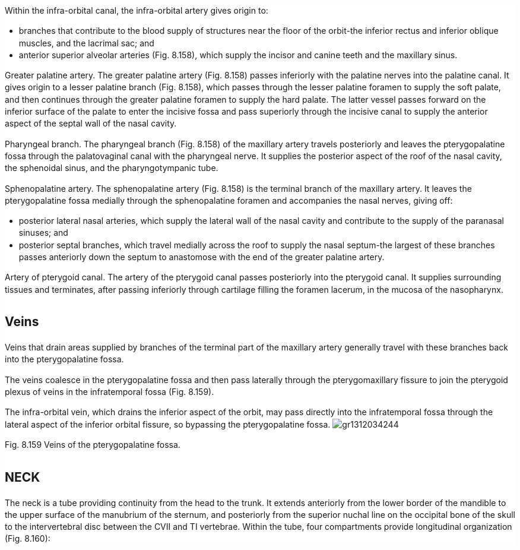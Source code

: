 Within the infra-orbital canal, the infra-orbital artery gives origin to:

- branches that contribute to the blood supply of structures near the floor of the orbit-the inferior rectus and inferior oblique muscles, and the lacrimal sac; and
- anterior superior alveolar arteries (Fig. 8.158), which supply the incisor and canine teeth and the maxillary sinus.

Greater palatine artery. The greater palatine artery (Fig. 8.158) passes inferiorly with the palatine nerves into the palatine canal. It gives origin to a lesser palatine branch (Fig. 8.158), which passes through the lesser palatine foramen to supply the soft palate, and then continues through the greater palatine foramen to supply the hard palate. The latter vessel passes forward on the inferior surface of the palate to enter the incisive fossa and pass superiorly through the incisive canal to supply the anterior aspect of the septal wall of the nasal cavity.

Pharyngeal branch. The pharyngeal branch (Fig. 8.158) of the maxillary artery travels posteriorly and leaves the pterygopalatine fossa through the palatovaginal canal with the pharyngeal nerve. It supplies the posterior aspect of the roof of the nasal cavity, the sphenoidal sinus, and the pharyngotympanic tube.

Sphenopalatine artery. The sphenopalatine artery (Fig. 8.158) is the terminal branch of the maxillary artery. It leaves the pterygopalatine fossa medially through the sphenopalatine foramen and accompanies the nasal nerves, giving off:

- posterior lateral nasal arteries, which supply the lateral wall of the nasal cavity and contribute to the supply of the paranasal sinuses; and
- posterior septal branches, which travel medially across the roof to supply the nasal septum-the largest of these branches passes anteriorly down the septum to anastomose with the end of the greater palatine artery.

Artery of pterygoid canal. The artery of the pterygoid canal passes posteriorly into the pterygoid canal. It supplies surrounding tissues and terminates, after passing inferiorly through cartilage filling the foramen lacerum, in the mucosa of the nasopharynx.

## Veins

Veins that drain areas supplied by branches of the terminal part of the maxillary artery generally travel with these branches back into the pterygopalatine fossa.

The veins coalesce in the pterygopalatine fossa and then pass laterally through the pterygomaxillary fissure to join the pterygoid plexus of veins in the infratemporal fossa (Fig. 8.159).

The infra-orbital vein, which drains the inferior aspect of the orbit, may pass directly into the infratemporal fossa through the lateral aspect of the inferior orbital fissure, so bypassing the pterygopalatine fossa.
![gr1312034244](gr1312034244.jpg)

Fig. 8.159 Veins of the pterygopalatine fossa.

## NECK

The neck is a tube providing continuity from the head to the trunk. It extends anteriorly from the lower border of the mandible to the upper surface of the manubrium of the sternum, and posteriorly from the superior nuchal line on the occipital bone of the skull to the intervertebral disc between the CVII and TI vertebrae. Within the tube, four compartments provide longitudinal organization (Fig. 8.160):
